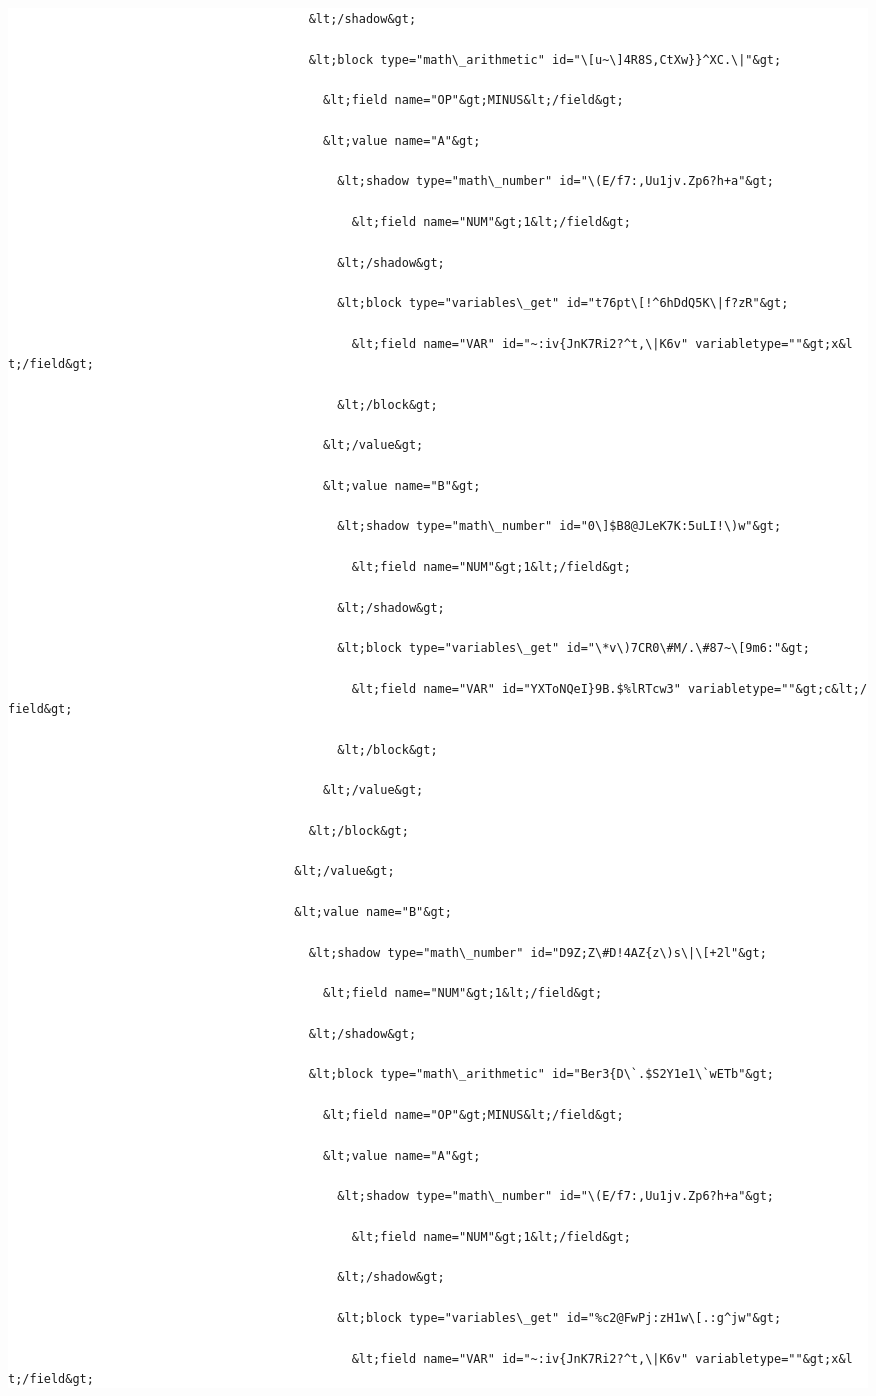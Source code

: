                                               &lt;/shadow&gt;

                                              &lt;block type="math\_arithmetic" id="\[u~\]4R8S,CtXw}}^XC.\|"&gt;

                                                &lt;field name="OP"&gt;MINUS&lt;/field&gt;

                                                &lt;value name="A"&gt;

                                                  &lt;shadow type="math\_number" id="\(E/f7:,Uu1jv.Zp6?h+a"&gt;

                                                    &lt;field name="NUM"&gt;1&lt;/field&gt;

                                                  &lt;/shadow&gt;

                                                  &lt;block type="variables\_get" id="t76pt\[!^6hDdQ5K\|f?zR"&gt;

                                                    &lt;field name="VAR" id="~:iv{JnK7Ri2?^t,\|K6v" variabletype=""&gt;x&lt;/field&gt;

                                                  &lt;/block&gt;

                                                &lt;/value&gt;

                                                &lt;value name="B"&gt;

                                                  &lt;shadow type="math\_number" id="0\]$B8@JLeK7K:5uLI!\)w"&gt;

                                                    &lt;field name="NUM"&gt;1&lt;/field&gt;

                                                  &lt;/shadow&gt;

                                                  &lt;block type="variables\_get" id="\*v\)7CR0\#M/.\#87~\[9m6:"&gt;

                                                    &lt;field name="VAR" id="YXToNQeI}9B.$%lRTcw3" variabletype=""&gt;c&lt;/field&gt;

                                                  &lt;/block&gt;

                                                &lt;/value&gt;

                                              &lt;/block&gt;

                                            &lt;/value&gt;

                                            &lt;value name="B"&gt;

                                              &lt;shadow type="math\_number" id="D9Z;Z\#D!4AZ{z\)s\|\[+2l"&gt;

                                                &lt;field name="NUM"&gt;1&lt;/field&gt;

                                              &lt;/shadow&gt;

                                              &lt;block type="math\_arithmetic" id="Ber3{D\`.$S2Y1e1\`wETb"&gt;

                                                &lt;field name="OP"&gt;MINUS&lt;/field&gt;

                                                &lt;value name="A"&gt;

                                                  &lt;shadow type="math\_number" id="\(E/f7:,Uu1jv.Zp6?h+a"&gt;

                                                    &lt;field name="NUM"&gt;1&lt;/field&gt;

                                                  &lt;/shadow&gt;

                                                  &lt;block type="variables\_get" id="%c2@FwPj:zH1w\[.:g^jw"&gt;

                                                    &lt;field name="VAR" id="~:iv{JnK7Ri2?^t,\|K6v" variabletype=""&gt;x&lt;/field&gt;
